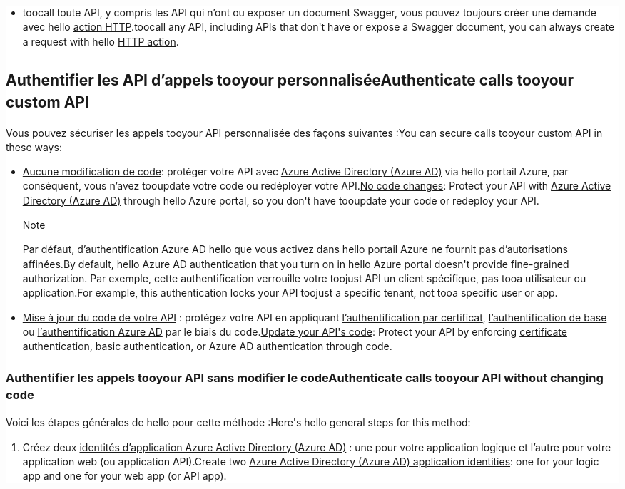 *  <span data-ttu-id="7f59c-132">toocall toute API, y compris les API qui n’ont ou exposer un document Swagger, vous pouvez toujours créer une demande avec hello [action HTTP](../connectors/connectors-native-http.md).</span><span class="sxs-lookup"><span data-stu-id="7f59c-132">toocall any API, including APIs that don't have or expose a Swagger document, you can always create a request with hello [HTTP action](../connectors/connectors-native-http.md).</span></span>

## <a name="authenticate-calls-tooyour-custom-api"></a><span data-ttu-id="7f59c-133">Authentifier les API d’appels tooyour personnalisée</span><span class="sxs-lookup"><span data-stu-id="7f59c-133">Authenticate calls tooyour custom API</span></span>

<span data-ttu-id="7f59c-134">Vous pouvez sécuriser les appels tooyour API personnalisée des façons suivantes :</span><span class="sxs-lookup"><span data-stu-id="7f59c-134">You can secure calls tooyour custom API in these ways:</span></span>

* <span data-ttu-id="7f59c-135">[Aucune modification de code](#no-code): protéger votre API avec [Azure Active Directory (Azure AD)](../active-directory/active-directory-whatis.md) via hello portail Azure, par conséquent, vous n’avez tooupdate votre code ou redéployer votre API.</span><span class="sxs-lookup"><span data-stu-id="7f59c-135">[No code changes](#no-code): Protect your API with [Azure Active Directory (Azure AD)](../active-directory/active-directory-whatis.md) through hello Azure portal, so you don't have tooupdate your code or redeploy your API.</span></span>

  > [!NOTE]
  > <span data-ttu-id="7f59c-136">Par défaut, d’authentification Azure AD hello que vous activez dans hello portail Azure ne fournit pas d’autorisations affinées.</span><span class="sxs-lookup"><span data-stu-id="7f59c-136">By default, hello Azure AD authentication that you turn on in hello Azure portal doesn't provide fine-grained authorization.</span></span> <span data-ttu-id="7f59c-137">Par exemple, cette authentification verrouille votre toojust API un client spécifique, pas tooa utilisateur ou application.</span><span class="sxs-lookup"><span data-stu-id="7f59c-137">For example, this authentication locks your API toojust a specific tenant, not tooa specific user or app.</span></span> 

* <span data-ttu-id="7f59c-138">[Mise à jour du code de votre API](#update-code) : protégez votre API en appliquant [l’authentification par certificat](#certificate), [l’authentification de base](#basic) ou [l’authentification Azure AD](#azure-ad-code) par le biais du code.</span><span class="sxs-lookup"><span data-stu-id="7f59c-138">[Update your API's code](#update-code): Protect your API by enforcing [certificate authentication](#certificate), [basic authentication](#basic), or [Azure AD authentication](#azure-ad-code) through code.</span></span>

<a name="no-code"></a>

### <a name="authenticate-calls-tooyour-api-without-changing-code"></a><span data-ttu-id="7f59c-139">Authentifier les appels tooyour API sans modifier le code</span><span class="sxs-lookup"><span data-stu-id="7f59c-139">Authenticate calls tooyour API without changing code</span></span>

<span data-ttu-id="7f59c-140">Voici les étapes générales de hello pour cette méthode :</span><span class="sxs-lookup"><span data-stu-id="7f59c-140">Here's hello general steps for this method:</span></span>

1. <span data-ttu-id="7f59c-141">Créez deux [identités d’application Azure Active Directory (Azure AD)](../app-service-api/app-service-api-dotnet-service-principal-auth.md) : une pour votre application logique et l’autre pour votre application web (ou application API).</span><span class="sxs-lookup"><span data-stu-id="7f59c-141">Create two [Azure Active Directory (Azure AD) application identities](../app-service-api/app-service-api-dotnet-service-principal-auth.md): one for your logic app and one for your web app (or API app).</span></span>
